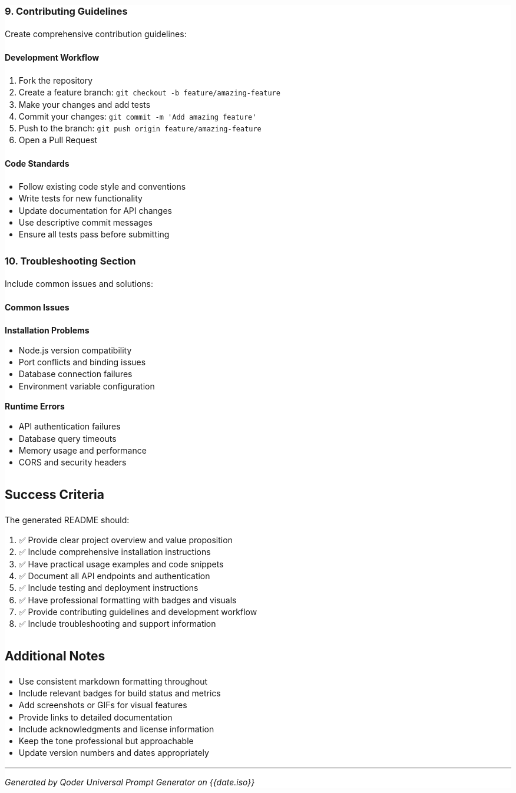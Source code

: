 ### 9. Contributing Guidelines
Create comprehensive contribution guidelines:

#### Development Workflow
1. Fork the repository
2. Create a feature branch: `git checkout -b feature/amazing-feature`
3. Make your changes and add tests
4. Commit your changes: `git commit -m 'Add amazing feature'`
5. Push to the branch: `git push origin feature/amazing-feature`
6. Open a Pull Request

#### Code Standards
- Follow existing code style and conventions
- Write tests for new functionality
- Update documentation for API changes
- Use descriptive commit messages
- Ensure all tests pass before submitting

### 10. Troubleshooting Section
Include common issues and solutions:

#### Common Issues
**Installation Problems**
- Node.js version compatibility
- Port conflicts and binding issues
- Database connection failures
- Environment variable configuration

**Runtime Errors**
- API authentication failures
- Database query timeouts
- Memory usage and performance
- CORS and security headers

## Success Criteria
The generated README should:
1. ✅ Provide clear project overview and value proposition
2. ✅ Include comprehensive installation instructions
3. ✅ Have practical usage examples and code snippets
4. ✅ Document all API endpoints and authentication
5. ✅ Include testing and deployment instructions
6. ✅ Have professional formatting with badges and visuals
7. ✅ Provide contributing guidelines and development workflow
8. ✅ Include troubleshooting and support information

## Additional Notes
- Use consistent markdown formatting throughout
- Include relevant badges for build status and metrics
- Add screenshots or GIFs for visual features
- Provide links to detailed documentation
- Include acknowledgments and license information
- Keep the tone professional but approachable
- Update version numbers and dates appropriately

---
*Generated by Qoder Universal Prompt Generator on {{date.iso}}*